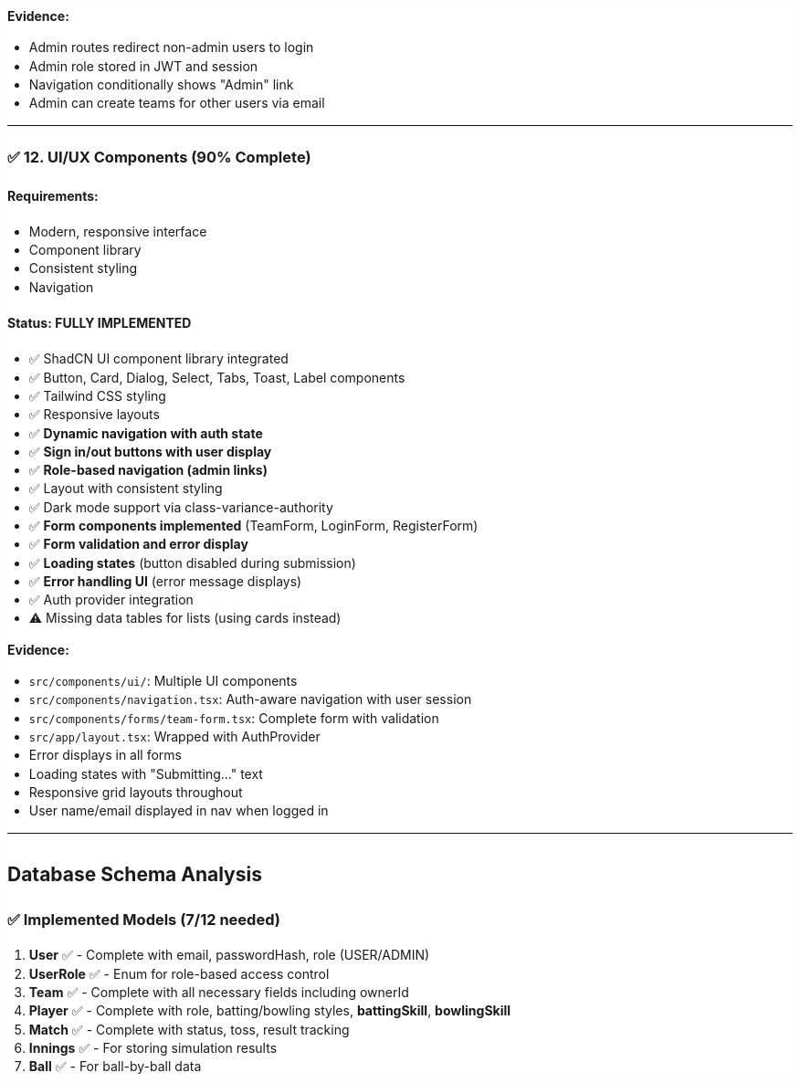 **Evidence:**
- Admin routes redirect non-admin users to login
- Admin role stored in JWT and session
- Navigation conditionally shows "Admin" link
- Admin can create teams for other users via email

---

### ✅ **12. UI/UX Components (90% Complete)**

#### Requirements:
- Modern, responsive interface
- Component library
- Consistent styling
- Navigation

#### Status: **FULLY IMPLEMENTED**
- ✅ ShadCN UI component library integrated
- ✅ Button, Card, Dialog, Select, Tabs, Toast, Label components
- ✅ Tailwind CSS styling
- ✅ Responsive layouts
- ✅ **Dynamic navigation with auth state**
- ✅ **Sign in/out buttons with user display**
- ✅ **Role-based navigation (admin links)**
- ✅ Layout with consistent styling
- ✅ Dark mode support via class-variance-authority
- ✅ **Form components implemented** (TeamForm, LoginForm, RegisterForm)
- ✅ **Form validation and error display**
- ✅ **Loading states** (button disabled during submission)
- ✅ **Error handling UI** (error message displays)
- ✅ Auth provider integration
- ⚠️ Missing data tables for lists (using cards instead)

**Evidence:**
- `src/components/ui/`: Multiple UI components
- `src/components/navigation.tsx`: Auth-aware navigation with user session
- `src/components/forms/team-form.tsx`: Complete form with validation
- `src/app/layout.tsx`: Wrapped with AuthProvider
- Error displays in all forms
- Loading states with "Submitting..." text
- Responsive grid layouts throughout
- User name/email displayed in nav when logged in

---

## Database Schema Analysis

### ✅ **Implemented Models (7/12 needed)**
1. **User** ✅ - Complete with email, passwordHash, role (USER/ADMIN)
2. **UserRole** ✅ - Enum for role-based access control
3. **Team** ✅ - Complete with all necessary fields including ownerId
4. **Player** ✅ - Complete with role, batting/bowling styles, **battingSkill**, **bowlingSkill**
5. **Match** ✅ - Complete with status, toss, result tracking
6. **Innings** ✅ - For storing simulation results
7. **Ball** ✅ - For ball-by-ball data
